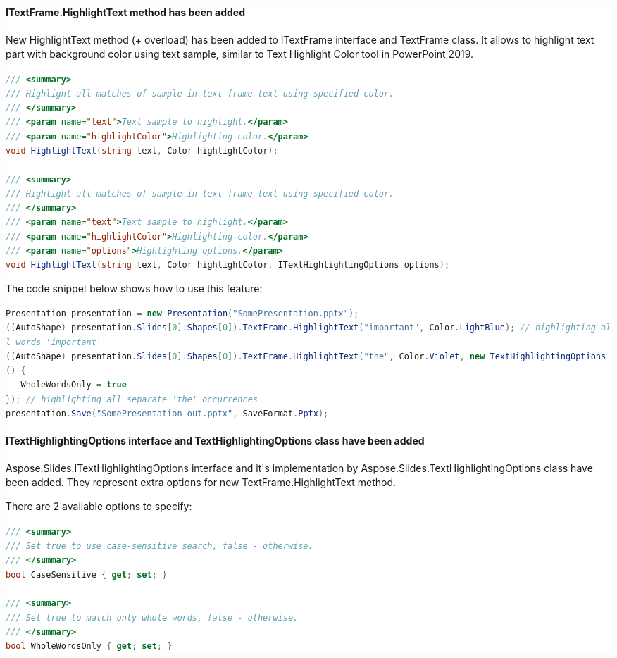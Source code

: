 
#### **ITextFrame.HighlightText method has been added**
New HighlightText method (+ overload) has been added to ITextFrame interface and TextFrame class.
It allows to highlight text part with background color using text sample, similar to Text Highlight Color tool in PowerPoint 2019.

``` csharp
/// <summary>
/// Highlight all matches of sample in text frame text using specified color.
/// </summary>
/// <param name="text">Text sample to highlight.</param>
/// <param name="highlightColor">Highlighting color.</param>
void HighlightText(string text, Color highlightColor);

/// <summary>
/// Highlight all matches of sample in text frame text using specified color.
/// </summary>
/// <param name="text">Text sample to highlight.</param>
/// <param name="highlightColor">Highlighting color.</param>
/// <param name="options">Highlighting options.</param>
void HighlightText(string text, Color highlightColor, ITextHighlightingOptions options);
``` 

The code snippet below shows how to use this feature:

``` csharp
Presentation presentation = new Presentation("SomePresentation.pptx");
((AutoShape) presentation.Slides[0].Shapes[0]).TextFrame.HighlightText("important", Color.LightBlue); // highlighting all words 'important'
((AutoShape) presentation.Slides[0].Shapes[0]).TextFrame.HighlightText("the", Color.Violet, new TextHighlightingOptions() {
   WholeWordsOnly = true
}); // highlighting all separate 'the' occurrences
presentation.Save("SomePresentation-out.pptx", SaveFormat.Pptx); 
``` 

#### **ITextHighlightingOptions interface and TextHighlightingOptions class have been added**
Aspose.Slides.ITextHighlightingOptions interface and it's implementation by Aspose.Slides.TextHighlightingOptions class have been added. They represent extra options for new TextFrame.HighlightText method.

There are 2 available options to specify:

``` csharp
/// <summary>
/// Set true to use case-sensitive search, false - otherwise.
/// </summary>
bool CaseSensitive { get; set; }

/// <summary>
/// Set true to match only whole words, false - otherwise.
/// </summary>
bool WholeWordsOnly { get; set; } 
``` 
